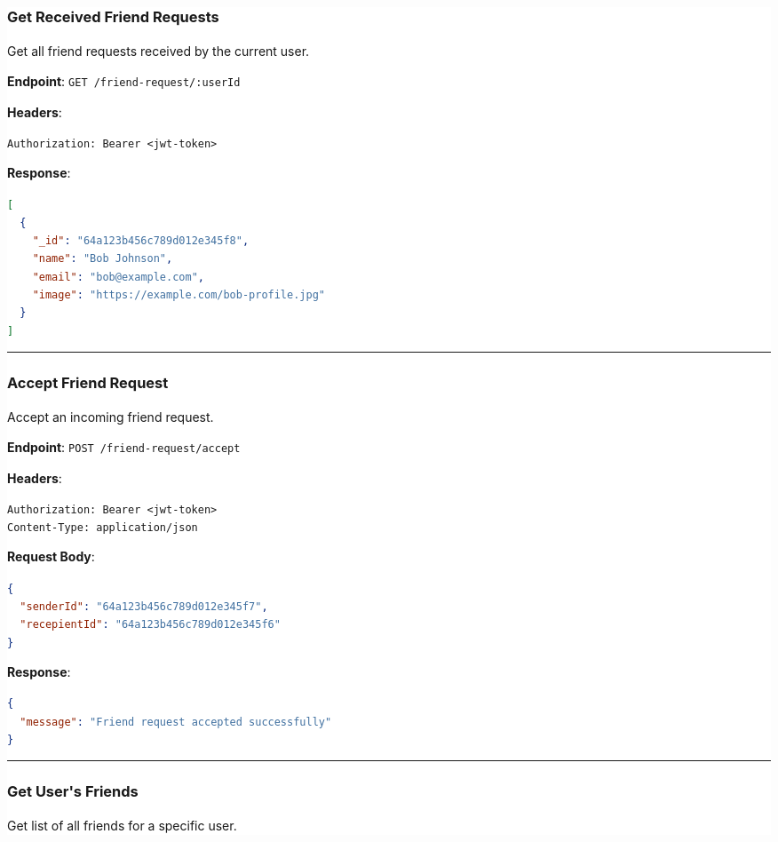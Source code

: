 ### Get Received Friend Requests

Get all friend requests received by the current user.

**Endpoint**: `GET /friend-request/:userId`

**Headers**: 
```http
Authorization: Bearer <jwt-token>
```

**Response**:
```json
[
  {
    "_id": "64a123b456c789d012e345f8",
    "name": "Bob Johnson",
    "email": "bob@example.com",
    "image": "https://example.com/bob-profile.jpg"
  }
]
```

---

### Accept Friend Request

Accept an incoming friend request.

**Endpoint**: `POST /friend-request/accept`

**Headers**:
```http
Authorization: Bearer <jwt-token>
Content-Type: application/json
```

**Request Body**:
```json
{
  "senderId": "64a123b456c789d012e345f7",
  "recepientId": "64a123b456c789d012e345f6"
}
```

**Response**:
```json
{
  "message": "Friend request accepted successfully"
}
```

---

### Get User's Friends

Get list of all friends for a specific user.
